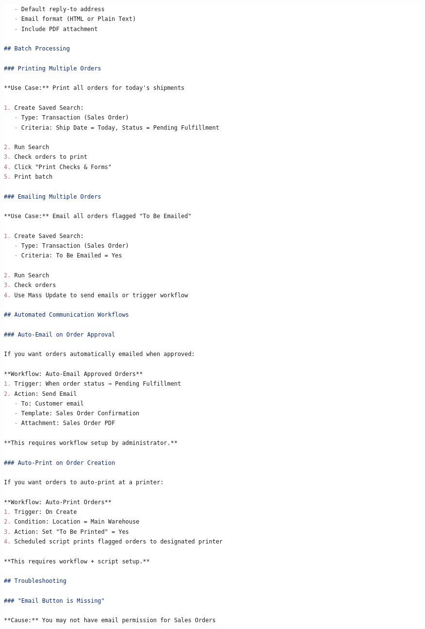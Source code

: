 ```markdown
   - Default reply-to address
   - Email format (HTML or Plain Text)
   - Include PDF attachment

## Batch Processing

### Printing Multiple Orders

**Use Case:** Print all orders for today's shipments

1. Create Saved Search:
   - Type: Transaction (Sales Order)
   - Criteria: Ship Date = Today, Status = Pending Fulfillment

2. Run Search
3. Check orders to print
4. Click "Print Checks & Forms"
5. Print batch

### Emailing Multiple Orders

**Use Case:** Email all orders flagged "To Be Emailed"

1. Create Saved Search:
   - Type: Transaction (Sales Order)
   - Criteria: To Be Emailed = Yes

2. Run Search
3. Check orders
4. Use Mass Update to send emails or trigger workflow

## Automated Communication Workflows

### Auto-Email on Order Approval

If you want orders automatically emailed when approved:

**Workflow: Auto-Email Approved Orders**
1. Trigger: When order status → Pending Fulfillment
2. Action: Send Email
   - To: Customer email
   - Template: Sales Order Confirmation
   - Attachment: Sales Order PDF

**This requires workflow setup by administrator.**

### Auto-Print on Order Creation

If you want orders to auto-print at a printer:

**Workflow: Auto-Print Orders**
1. Trigger: On Create
2. Condition: Location = Main Warehouse
3. Action: Set "To Be Printed" = Yes
4. Scheduled script prints flagged orders to designated printer

**This requires workflow + script setup.**

## Troubleshooting

### "Email Button is Missing"

**Cause:** You may not have email permission for Sales Orders
```